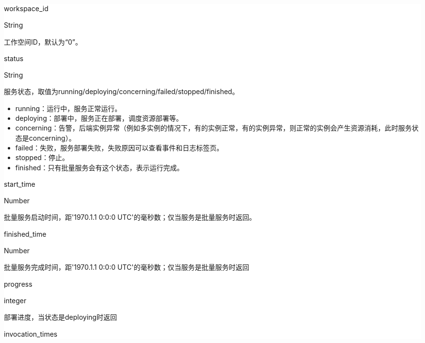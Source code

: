 <tr id="row325933014414"><td class="cellrowborder" valign="top" width="21%" headers="mcps1.2.4.1.1 "><p id="p15260430174113"><a name="p15260430174113"></a><a name="p15260430174113"></a>workspace_id</p>
</td>
<td class="cellrowborder" valign="top" width="23.98%" headers="mcps1.2.4.1.2 "><p id="p026015303418"><a name="p026015303418"></a><a name="p026015303418"></a>String</p>
</td>
<td class="cellrowborder" valign="top" width="55.02%" headers="mcps1.2.4.1.3 "><p id="p11260113015419"><a name="p11260113015419"></a><a name="p11260113015419"></a>工作空间ID，默认为<span class="parmvalue" id="parmvalue116730161531"><a name="parmvalue116730161531"></a><a name="parmvalue116730161531"></a>“0”</span>。</p>
</td>
</tr>
<tr id="row146113419309"><td class="cellrowborder" valign="top" width="21%" headers="mcps1.2.4.1.1 "><p id="p66319342305"><a name="p66319342305"></a><a name="p66319342305"></a>status</p>
</td>
<td class="cellrowborder" valign="top" width="23.98%" headers="mcps1.2.4.1.2 "><p id="p365173413015"><a name="p365173413015"></a><a name="p365173413015"></a>String</p>
</td>
<td class="cellrowborder" valign="top" width="55.02%" headers="mcps1.2.4.1.3 "><p id="p196614349302"><a name="p196614349302"></a><a name="p196614349302"></a>服务状态，取值为running/deploying/concerning/failed/stopped/finished。</p>
<a name="ul19941414112512"></a><a name="ul19941414112512"></a><ul id="ul19941414112512"><li>running：运行中，服务正常运行。</li><li>deploying：部署中，服务正在部署，调度资源部署等。</li><li>concerning：告警，后端实例异常（例如多实例的情况下，有的实例正常，有的实例异常，则正常的实例会产生资源消耗，此时服务状态是concerning）。</li><li>failed：失败，服务部署失败，失败原因可以查看事件和日志标签页。</li><li>stopped：停止。</li><li>finished：只有批量服务会有这个状态，表示运行完成。</li></ul>
</td>
</tr>
<tr id="row1296810246427"><td class="cellrowborder" valign="top" width="21%" headers="mcps1.2.4.1.1 "><p id="p199684244421"><a name="p199684244421"></a><a name="p199684244421"></a>start_time</p>
</td>
<td class="cellrowborder" valign="top" width="23.98%" headers="mcps1.2.4.1.2 "><p id="p1996882424218"><a name="p1996882424218"></a><a name="p1996882424218"></a>Number</p>
</td>
<td class="cellrowborder" valign="top" width="55.02%" headers="mcps1.2.4.1.3 "><p id="p296872464218"><a name="p296872464218"></a><a name="p296872464218"></a>批量服务启动时间，距'1970.1.1 0:0:0 UTC'的毫秒数；仅当服务是批量服务时返回。</p>
</td>
</tr>
<tr id="row4802142864214"><td class="cellrowborder" valign="top" width="21%" headers="mcps1.2.4.1.1 "><p id="p1180252804216"><a name="p1180252804216"></a><a name="p1180252804216"></a>finished_time</p>
</td>
<td class="cellrowborder" valign="top" width="23.98%" headers="mcps1.2.4.1.2 "><p id="p58022287421"><a name="p58022287421"></a><a name="p58022287421"></a>Number</p>
</td>
<td class="cellrowborder" valign="top" width="55.02%" headers="mcps1.2.4.1.3 "><p id="p28020288427"><a name="p28020288427"></a><a name="p28020288427"></a>批量服务完成时间，距'1970.1.1 0:0:0 UTC'的毫秒数；仅当服务是批量服务时返回</p>
</td>
</tr>
<tr id="row9118141517439"><td class="cellrowborder" valign="top" width="21%" headers="mcps1.2.4.1.1 "><p id="p19119015124316"><a name="p19119015124316"></a><a name="p19119015124316"></a>progress</p>
</td>
<td class="cellrowborder" valign="top" width="23.98%" headers="mcps1.2.4.1.2 "><p id="p911911510431"><a name="p911911510431"></a><a name="p911911510431"></a>integer</p>
</td>
<td class="cellrowborder" valign="top" width="55.02%" headers="mcps1.2.4.1.3 "><p id="p191197158432"><a name="p191197158432"></a><a name="p191197158432"></a>部署进度，当状态是deploying时返回</p>
</td>
</tr>
<tr id="row156723473019"><td class="cellrowborder" valign="top" width="21%" headers="mcps1.2.4.1.1 "><p id="p18698348300"><a name="p18698348300"></a><a name="p18698348300"></a>invocation_times</p>
</td>